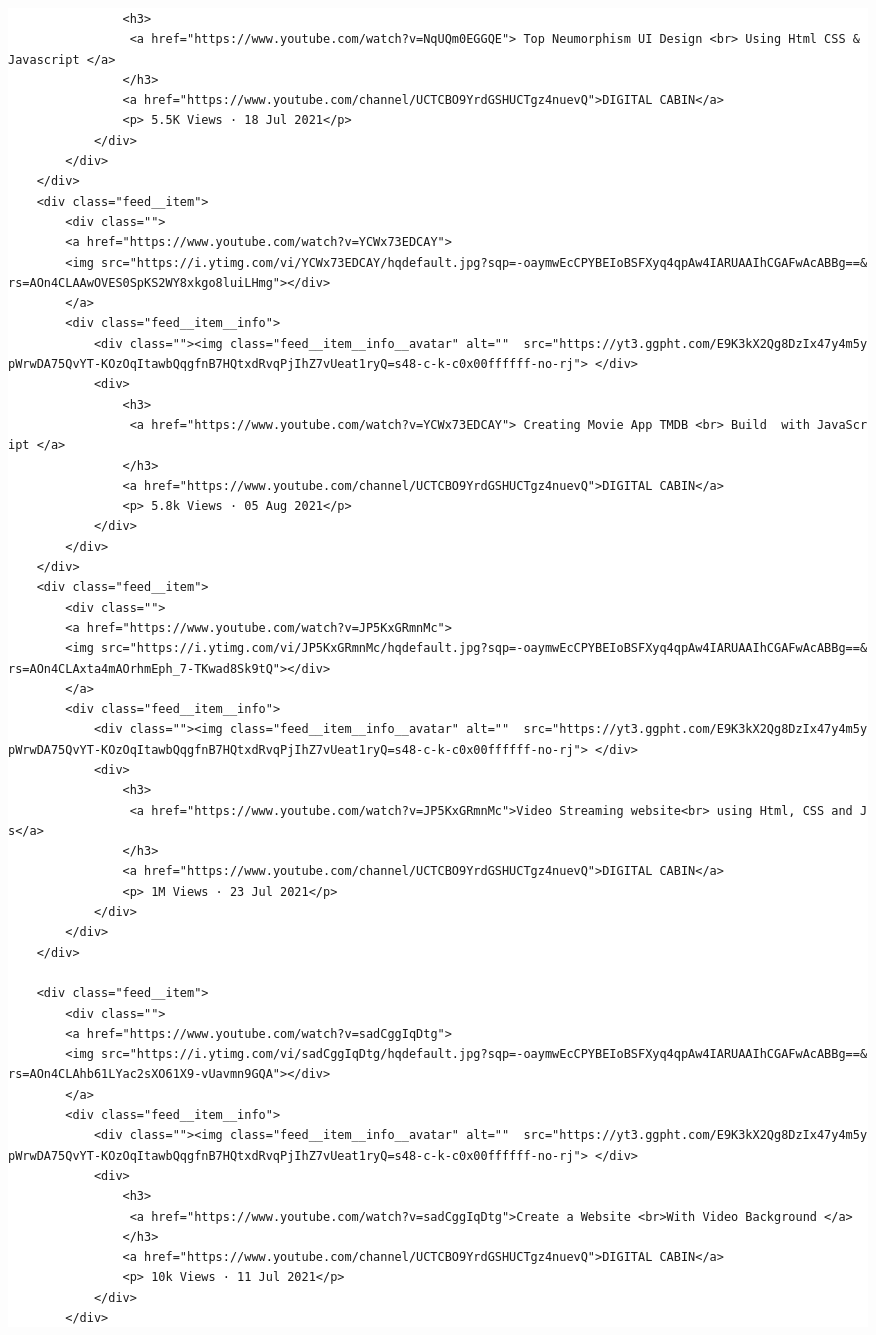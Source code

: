                     <h3>
                     <a href="https://www.youtube.com/watch?v=NqUQm0EGGQE"> Top Neumorphism UI Design <br> Using Html CSS & Javascript </a>
                    </h3>
                    <a href="https://www.youtube.com/channel/UCTCBO9YrdGSHUCTgz4nuevQ">DIGITAL CABIN</a>
                    <p> 5.5K Views · 18 Jul 2021</p>
                </div>
            </div>
        </div>
		<div class="feed__item">
            <div class="">
			<a href="https://www.youtube.com/watch?v=YCWx73EDCAY">
			<img src="https://i.ytimg.com/vi/YCWx73EDCAY/hqdefault.jpg?sqp=-oaymwEcCPYBEIoBSFXyq4qpAw4IARUAAIhCGAFwAcABBg==&rs=AOn4CLAAwOVES0SpKS2WY8xkgo8luiLHmg"></div>
            </a>
			<div class="feed__item__info">
                <div class=""><img class="feed__item__info__avatar" alt=""  src="https://yt3.ggpht.com/E9K3kX2Qg8DzIx47y4m5ypWrwDA75QvYT-KOzOqItawbQqgfnB7HQtxdRvqPjIhZ7vUeat1ryQ=s48-c-k-c0x00ffffff-no-rj"> </div>
                <div>
                    <h3>
                     <a href="https://www.youtube.com/watch?v=YCWx73EDCAY"> Creating Movie App TMDB <br> Build  with JavaScript </a>
                    </h3>
                    <a href="https://www.youtube.com/channel/UCTCBO9YrdGSHUCTgz4nuevQ">DIGITAL CABIN</a>
                    <p> 5.8k Views · 05 Aug 2021</p>
                </div>
            </div>
        </div>
		<div class="feed__item">
            <div class="">
			<a href="https://www.youtube.com/watch?v=JP5KxGRmnMc">
			<img src="https://i.ytimg.com/vi/JP5KxGRmnMc/hqdefault.jpg?sqp=-oaymwEcCPYBEIoBSFXyq4qpAw4IARUAAIhCGAFwAcABBg==&rs=AOn4CLAxta4mAOrhmEph_7-TKwad8Sk9tQ"></div>
            </a>
			<div class="feed__item__info">
                <div class=""><img class="feed__item__info__avatar" alt=""  src="https://yt3.ggpht.com/E9K3kX2Qg8DzIx47y4m5ypWrwDA75QvYT-KOzOqItawbQqgfnB7HQtxdRvqPjIhZ7vUeat1ryQ=s48-c-k-c0x00ffffff-no-rj"> </div>
                <div>
                    <h3>
                     <a href="https://www.youtube.com/watch?v=JP5KxGRmnMc">Video Streaming website<br> using Html, CSS and Js</a>
                    </h3>
                    <a href="https://www.youtube.com/channel/UCTCBO9YrdGSHUCTgz4nuevQ">DIGITAL CABIN</a>
                    <p> 1M Views · 23 Jul 2021</p>
                </div>
            </div>
        </div>

		<div class="feed__item">
            <div class="">
			<a href="https://www.youtube.com/watch?v=sadCggIqDtg">
			<img src="https://i.ytimg.com/vi/sadCggIqDtg/hqdefault.jpg?sqp=-oaymwEcCPYBEIoBSFXyq4qpAw4IARUAAIhCGAFwAcABBg==&rs=AOn4CLAhb61LYac2sXO61X9-vUavmn9GQA"></div>
            </a>
			<div class="feed__item__info">
                <div class=""><img class="feed__item__info__avatar" alt=""  src="https://yt3.ggpht.com/E9K3kX2Qg8DzIx47y4m5ypWrwDA75QvYT-KOzOqItawbQqgfnB7HQtxdRvqPjIhZ7vUeat1ryQ=s48-c-k-c0x00ffffff-no-rj"> </div>
                <div>
                    <h3>
                     <a href="https://www.youtube.com/watch?v=sadCggIqDtg">Create a Website <br>With Video Background </a>
                    </h3>
                    <a href="https://www.youtube.com/channel/UCTCBO9YrdGSHUCTgz4nuevQ">DIGITAL CABIN</a>
                    <p> 10k Views · 11 Jul 2021</p>
                </div>
            </div>